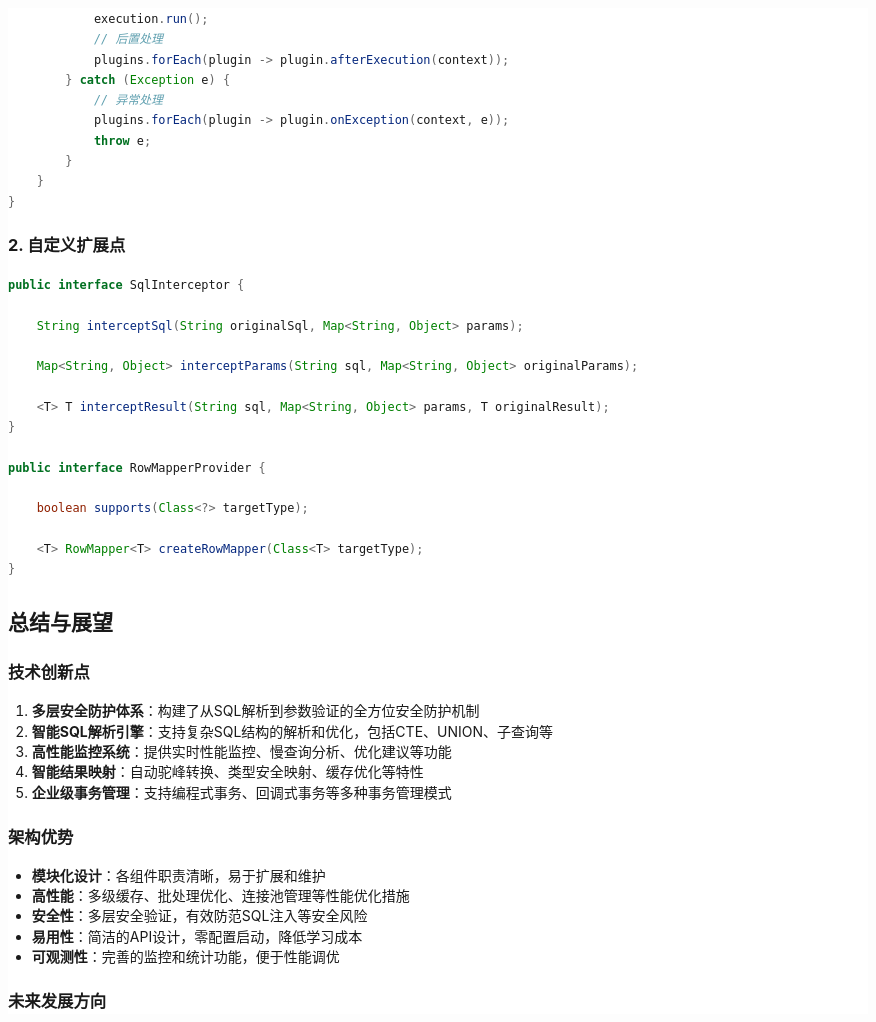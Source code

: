 ```java
            execution.run();
            // 后置处理
            plugins.forEach(plugin -> plugin.afterExecution(context));
        } catch (Exception e) {
            // 异常处理
            plugins.forEach(plugin -> plugin.onException(context, e));
            throw e;
        }
    }
}
```

### 2. 自定义扩展点

```java
public interface SqlInterceptor {
    
    String interceptSql(String originalSql, Map<String, Object> params);
    
    Map<String, Object> interceptParams(String sql, Map<String, Object> originalParams);
    
    <T> T interceptResult(String sql, Map<String, Object> params, T originalResult);
}

public interface RowMapperProvider {
    
    boolean supports(Class<?> targetType);
    
    <T> RowMapper<T> createRowMapper(Class<T> targetType);
}
```

## 总结与展望

### 技术创新点

1. **多层安全防护体系**：构建了从SQL解析到参数验证的全方位安全防护机制
2. **智能SQL解析引擎**：支持复杂SQL结构的解析和优化，包括CTE、UNION、子查询等
3. **高性能监控系统**：提供实时性能监控、慢查询分析、优化建议等功能
4. **智能结果映射**：自动驼峰转换、类型安全映射、缓存优化等特性
5. **企业级事务管理**：支持编程式事务、回调式事务等多种事务管理模式

### 架构优势

- **模块化设计**：各组件职责清晰，易于扩展和维护
- **高性能**：多级缓存、批处理优化、连接池管理等性能优化措施
- **安全性**：多层安全验证，有效防范SQL注入等安全风险
- **易用性**：简洁的API设计，零配置启动，降低学习成本
- **可观测性**：完善的监控和统计功能，便于性能调优

### 未来发展方向
